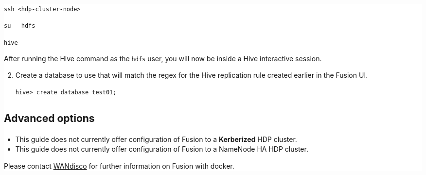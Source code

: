    `ssh <hdp-cluster-node>`

   `su - hdfs`

   `hive`

   After running the Hive command as the `hdfs` user, you will now be inside a Hive interactive session.

2. Create a database to use that will match the regex for the Hive replication rule created earlier in the Fusion UI.

   `hive> create database test01;`

## Advanced options

* This guide does not currently offer configuration of Fusion to a **Kerberized** HDP cluster.
* This guide does not currently offer configuration of Fusion to a NameNode HA HDP cluster.

Please contact [WANdisco](https://wandisco.com/contact) for further information on Fusion with docker.
